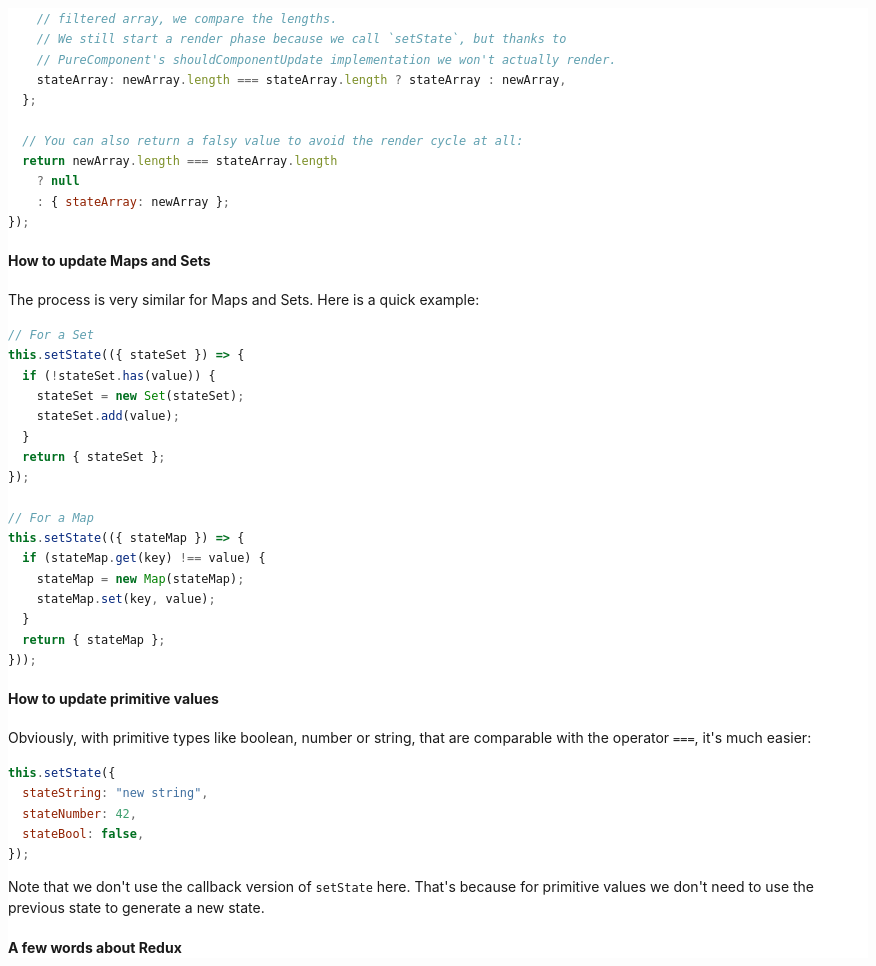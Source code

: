 ```javascript
    // filtered array, we compare the lengths.
    // We still start a render phase because we call `setState`, but thanks to
    // PureComponent's shouldComponentUpdate implementation we won't actually render.
    stateArray: newArray.length === stateArray.length ? stateArray : newArray,
  };

  // You can also return a falsy value to avoid the render cycle at all:
  return newArray.length === stateArray.length
    ? null
    : { stateArray: newArray };
});
```

#### How to update Maps and Sets
The process is very similar for Maps and Sets. Here is a quick example:

```javascript
// For a Set
this.setState(({ stateSet }) => {
  if (!stateSet.has(value)) {
    stateSet = new Set(stateSet);
    stateSet.add(value);
  }
  return { stateSet };
});

// For a Map
this.setState(({ stateMap }) => {
  if (stateMap.get(key) !== value) {
    stateMap = new Map(stateMap);
    stateMap.set(key, value);
  }
  return { stateMap };
}));
```

#### How to update primitive values

Obviously, with primitive types like boolean, number or string, that are
comparable with the operator `===`, it's much easier:

```javascript
this.setState({
  stateString: "new string",
  stateNumber: 42,
  stateBool: false,
});
```

Note that we don't use the callback version of `setState` here. That's because
for primitive values we don't need to use the previous state to generate a new
state.

#### A few words about Redux

